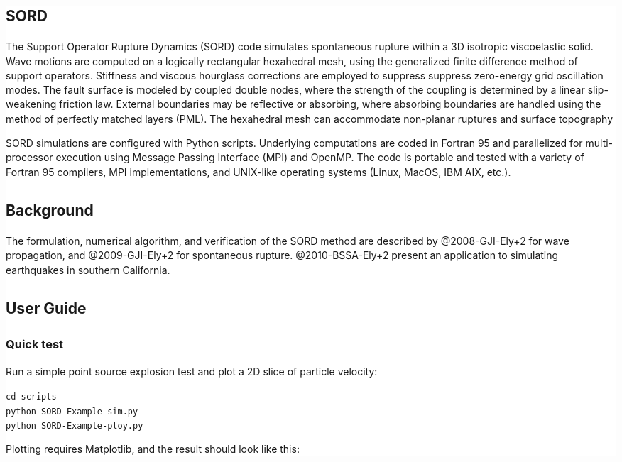 
## SORD

The Support Operator Rupture Dynamics (SORD) code simulates spontaneous rupture
within a 3D isotropic viscoelastic solid. Wave motions are computed on a
logically rectangular hexahedral mesh, using the generalized finite difference
method of support operators. Stiffness and viscous hourglass corrections are
employed to suppress suppress zero-energy grid oscillation modes. The fault
surface is modeled by coupled double nodes, where the strength of the coupling
is determined by a linear slip-weakening friction law. External boundaries may
be reflective or absorbing, where absorbing boundaries are handled using the
method of perfectly matched layers (PML). The hexahedral mesh can accommodate
non-planar ruptures and surface topography

SORD simulations are configured with Python scripts. Underlying computations
are coded in Fortran 95 and parallelized for multi-processor execution using
Message Passing Interface (MPI) and OpenMP. The code is portable and tested
with a variety of Fortran 95 compilers, MPI implementations, and UNIX-like
operating systems (Linux, MacOS, IBM AIX, etc.).


## Background

The formulation, numerical algorithm, and verification of the SORD method are
described by @2008-GJI-Ely+2 for wave propagation, and @2009-GJI-Ely+2 for
spontaneous rupture. @2010-BSSA-Ely+2 present an application to simulating
earthquakes in southern California.


## User Guide

### Quick test

Run a simple point source explosion test and plot a 2D slice of particle
velocity:

    cd scripts
    python SORD-Example-sim.py
    python SORD-Example-ploy.py

Plotting requires Matplotlib, and the result should look like this:
